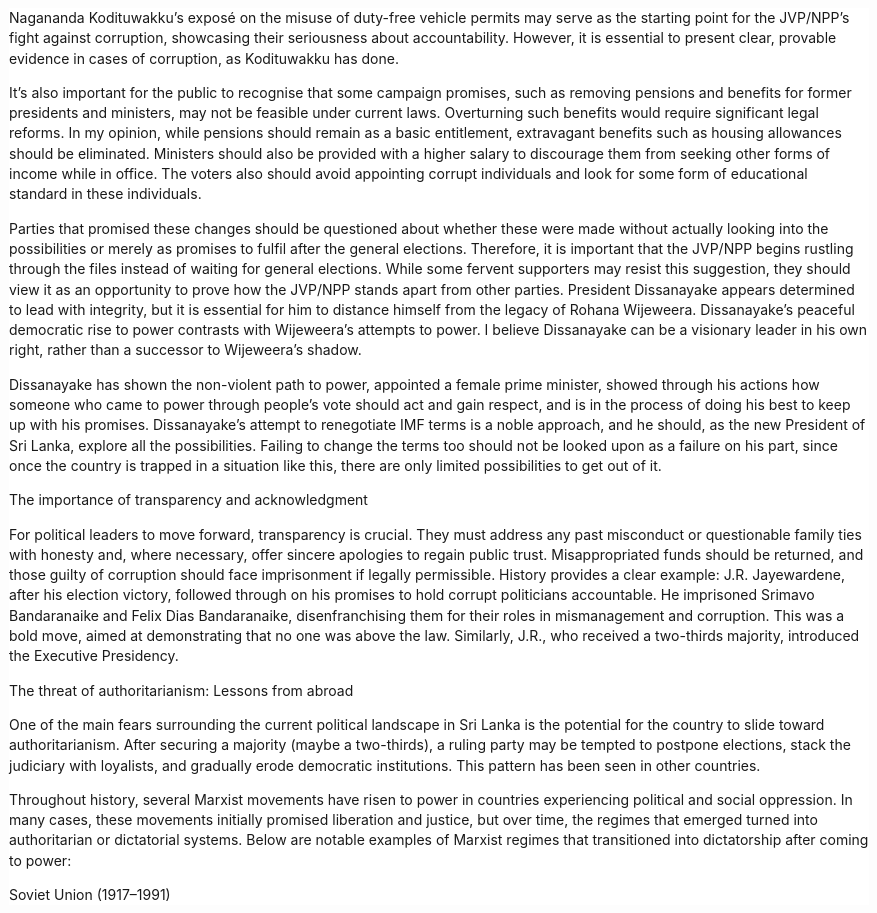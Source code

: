 Nagananda Kodituwakku’s exposé on the misuse of duty-free vehicle permits may serve as the starting point for the JVP/NPP’s fight against corruption, showcasing their seriousness about accountability. However, it is essential to present clear, provable evidence in cases of corruption, as Kodituwakku has done.

It’s also important for the public to recognise that some campaign promises, such as removing pensions and benefits for former presidents and ministers, may not be feasible under current laws. Overturning such benefits would require significant legal reforms. In my opinion, while pensions should remain as a basic entitlement, extravagant benefits such as housing allowances should be eliminated. Ministers should also be provided with a higher salary to discourage them from seeking other forms of income while in office. The voters also should avoid appointing corrupt individuals and look for some form of educational standard in these individuals.

Parties that promised these changes should be questioned about whether these were made without actually looking into the possibilities or merely as promises to fulfil after the general elections. Therefore, it is important that the JVP/NPP begins rustling through the files instead of waiting for general elections. While some fervent supporters may resist this suggestion, they should view it as an opportunity to prove how the JVP/NPP stands apart from other parties. President Dissanayake appears determined to lead with integrity, but it is essential for him to distance himself from the legacy of Rohana Wijeweera. Dissanayake’s peaceful democratic rise to power contrasts with Wijeweera’s attempts to power. I believe Dissanayake can be a visionary leader in his own right, rather than a successor to Wijeweera’s shadow.

Dissanayake has shown the non-violent path to power, appointed a female prime minister, showed through his actions how someone who came to power through people’s vote should act and gain respect, and is in the process of doing his best to keep up with his promises. Dissanayake’s attempt to renegotiate IMF terms is a noble approach, and he should, as the new President of Sri Lanka, explore all the possibilities. Failing to change the terms too should not be looked upon as a failure on his part, since once the country is trapped in a situation like this, there are only limited possibilities to get out of it.

The importance of transparency and acknowledgment

For political leaders to move forward, transparency is crucial. They must address any past misconduct or questionable family ties with honesty and, where necessary, offer sincere apologies to regain public trust. Misappropriated funds should be returned, and those guilty of corruption should face imprisonment if legally permissible. History provides a clear example: J.R. Jayewardene, after his election victory, followed through on his promises to hold corrupt politicians accountable. He imprisoned Srimavo Bandaranaike and Felix Dias Bandaranaike, disenfranchising them for their roles in mismanagement and corruption. This was a bold move, aimed at demonstrating that no one was above the law. Similarly, J.R., who received a two-thirds majority, introduced the Executive Presidency.

The threat of authoritarianism: Lessons from abroad

One of the main fears surrounding the current political landscape in Sri Lanka is the potential for the country to slide toward authoritarianism. After securing a majority (maybe a two-thirds), a ruling party may be tempted to postpone elections, stack the judiciary with loyalists, and gradually erode democratic institutions. This pattern has been seen in other countries.

Throughout history, several Marxist movements have risen to power in countries experiencing political and social oppression. In many cases, these movements initially promised liberation and justice, but over time, the regimes that emerged turned into authoritarian or dictatorial systems. Below are notable examples of Marxist regimes that transitioned into dictatorship after coming to power:

Soviet Union (1917–1991)
